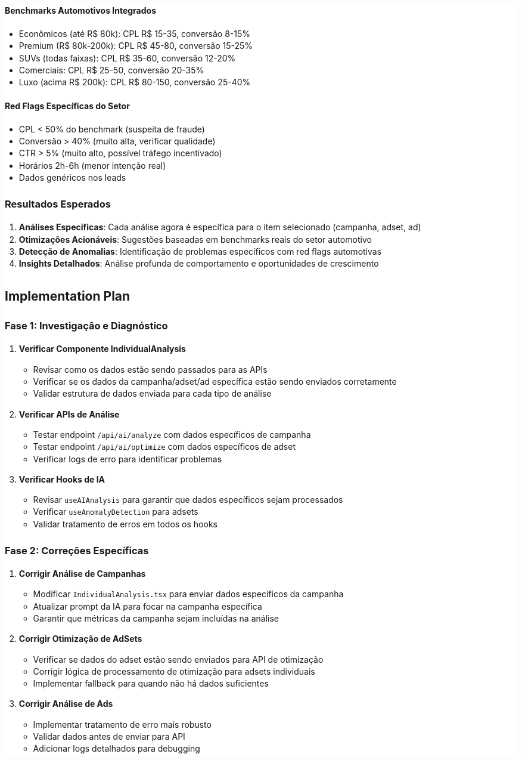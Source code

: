 #### Benchmarks Automotivos Integrados
- Econômicos (até R$ 80k): CPL R$ 15-35, conversão 8-15%
- Premium (R$ 80k-200k): CPL R$ 45-80, conversão 15-25%
- SUVs (todas faixas): CPL R$ 35-60, conversão 12-20%
- Comerciais: CPL R$ 25-50, conversão 20-35%
- Luxo (acima R$ 200k): CPL R$ 80-150, conversão 25-40%

#### Red Flags Específicas do Setor
- CPL < 50% do benchmark (suspeita de fraude)
- Conversão > 40% (muito alta, verificar qualidade)
- CTR > 5% (muito alto, possível tráfego incentivado)
- Horários 2h-6h (menor intenção real)
- Dados genéricos nos leads

### Resultados Esperados

1. **Análises Específicas**: Cada análise agora é específica para o item selecionado (campanha, adset, ad)
2. **Otimizações Acionáveis**: Sugestões baseadas em benchmarks reais do setor automotivo
3. **Detecção de Anomalias**: Identificação de problemas específicos com red flags automotivas
4. **Insights Detalhados**: Análise profunda de comportamento e oportunidades de crescimento

## Implementation Plan

### Fase 1: Investigação e Diagnóstico
1. **Verificar Componente IndividualAnalysis**
   - Revisar como os dados estão sendo passados para as APIs
   - Verificar se os dados da campanha/adset/ad específica estão sendo enviados corretamente
   - Validar estrutura de dados enviada para cada tipo de análise

2. **Verificar APIs de Análise**
   - Testar endpoint `/api/ai/analyze` com dados específicos de campanha
   - Testar endpoint `/api/ai/optimize` com dados específicos de adset
   - Verificar logs de erro para identificar problemas

3. **Verificar Hooks de IA**
   - Revisar `useAIAnalysis` para garantir que dados específicos sejam processados
   - Verificar `useAnomalyDetection` para adsets
   - Validar tratamento de erros em todos os hooks

### Fase 2: Correções Específicas
1. **Corrigir Análise de Campanhas**
   - Modificar `IndividualAnalysis.tsx` para enviar dados específicos da campanha
   - Atualizar prompt da IA para focar na campanha específica
   - Garantir que métricas da campanha sejam incluídas na análise

2. **Corrigir Otimização de AdSets**
   - Verificar se dados do adset estão sendo enviados para API de otimização
   - Corrigir lógica de processamento de otimização para adsets individuais
   - Implementar fallback para quando não há dados suficientes

3. **Corrigir Análise de Ads**
   - Implementar tratamento de erro mais robusto
   - Validar dados antes de enviar para API
   - Adicionar logs detalhados para debugging
